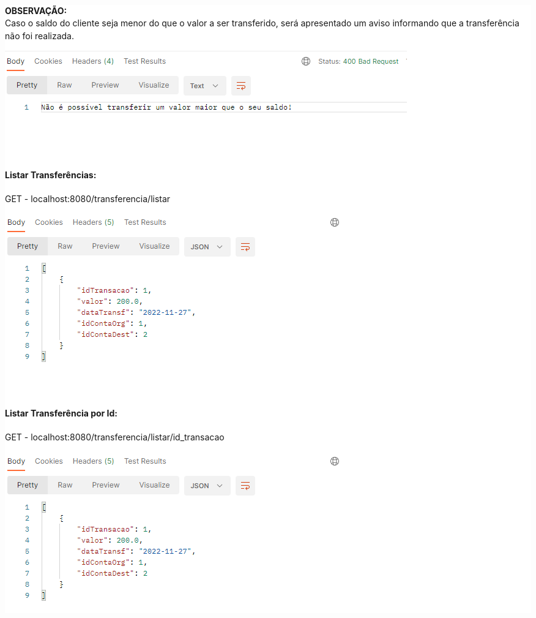 **OBSERVAÇÃO:**  
Caso o saldo do cliente seja menor do que o valor a ser transferido, será apresentado um aviso informando que a transferência não foi realizada.

![Transferência não realizada](img/transfAbortada.PNG)

<br>

#### **Listar Transferências:**

GET - localhost:8080/transferencia/listar

![Lista Transferências](img/listarTransf.PNG)

<br>

#### **Listar Transferência por Id:**

GET - localhost:8080/transferencia/listar/id_transacao


![Lista Transferências](img/listarTransf.PNG)

